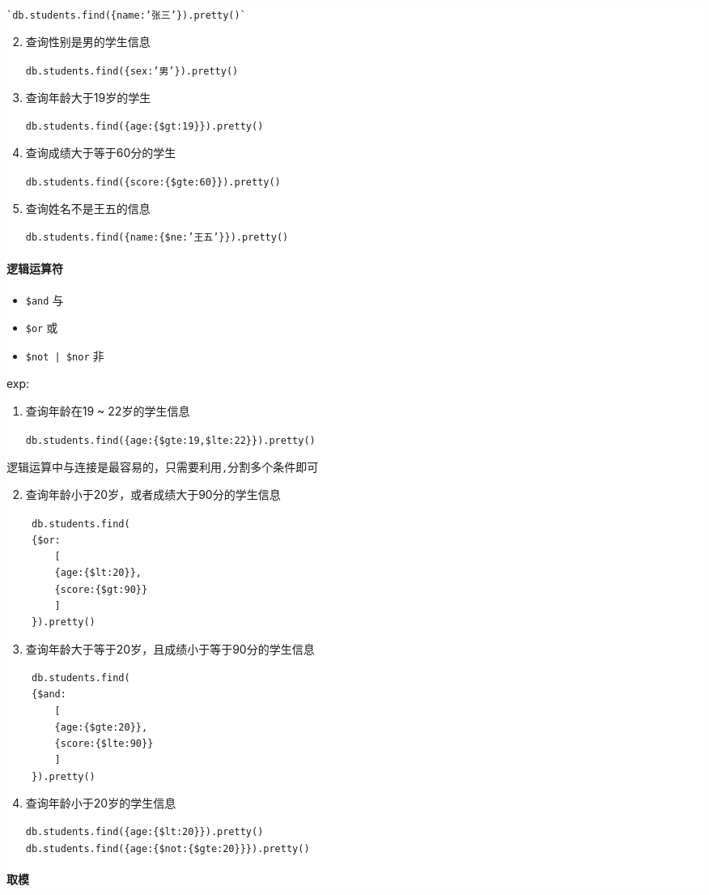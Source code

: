     `db.students.find({name:’张三’}).pretty()`

2. 查询性别是男的学生信息

    `db.students.find({sex:’男’}).pretty()`

3. 查询年龄大于19岁的学生

    `db.students.find({age:{$gt:19}}).pretty()`

4. 查询成绩大于等于60分的学生

    `db.students.find({score:{$gte:60}}).pretty()` 

5. 查询姓名不是王五的信息

    `db.students.find({name:{$ne:’王五’}}).pretty()`

#### 逻辑运算符

- `$and`   与

- `$or`   或

- `$not | $nor`  非

exp:

1. 查询年龄在19 ~ 22岁的学生信息

    `db.students.find({age:{$gte:19,$lte:22}}).pretty()`

逻辑运算中与连接是最容易的，只需要利用`,`分割多个条件即可

2. 查询年龄小于20岁，或者成绩大于90分的学生信息

        db.students.find(
        {$or:
            [ 
            {age:{$lt:20}},
            {score:{$gt:90}}
            ]
        }).pretty()
    
3. 查询年龄大于等于20岁，且成绩小于等于90分的学生信息

        db.students.find(
        {$and:
            [ 
            {age:{$gte:20}},
            {score:{$lte:90}}
            ]
        }).pretty()

4. 查询年龄小于20岁的学生信息

    `db.students.find({age:{$lt:20}}).pretty()`  
    `db.students.find({age:{$not:{$gte:20}}}).pretty()`

#### 取模
